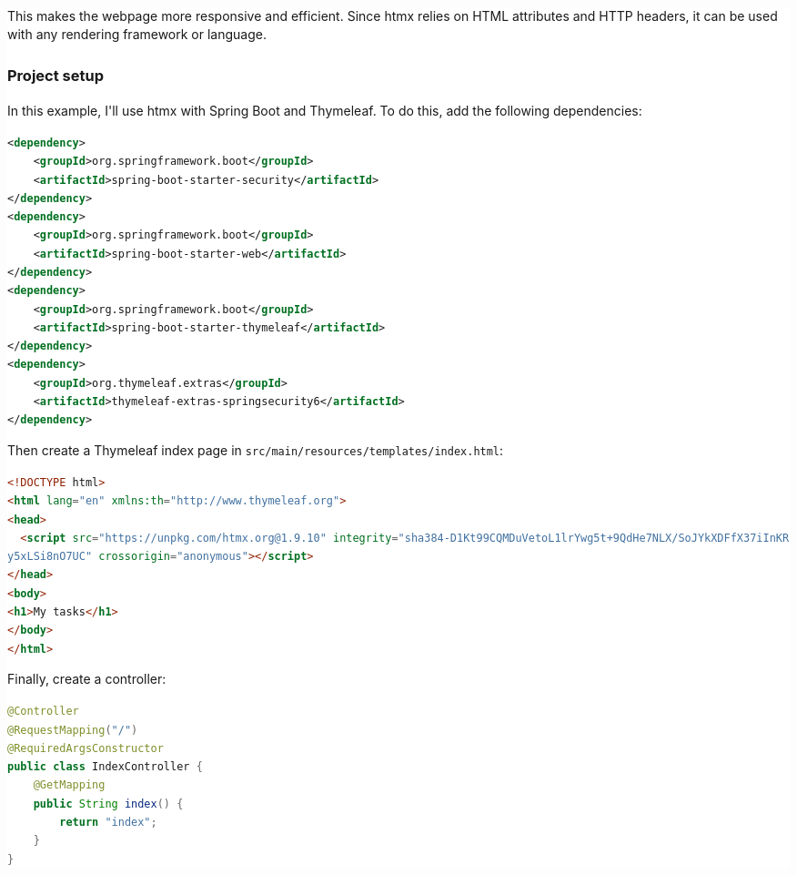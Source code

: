 This makes the webpage more responsive and efficient.
Since htmx relies on HTML attributes and HTTP headers, it can be used with any rendering framework or language.

### Project setup

In this example, I'll use htmx with Spring Boot and Thymeleaf.
To do this, add the following dependencies:

```xml
<dependency>
    <groupId>org.springframework.boot</groupId>
    <artifactId>spring-boot-starter-security</artifactId>
</dependency>
<dependency>
    <groupId>org.springframework.boot</groupId>
    <artifactId>spring-boot-starter-web</artifactId>
</dependency>
<dependency>
    <groupId>org.springframework.boot</groupId>
    <artifactId>spring-boot-starter-thymeleaf</artifactId>
</dependency>
<dependency>
    <groupId>org.thymeleaf.extras</groupId>
    <artifactId>thymeleaf-extras-springsecurity6</artifactId>
</dependency>
```

Then create a Thymeleaf index page in `src/main/resources/templates/index.html`:

```html
<!DOCTYPE html>
<html lang="en" xmlns:th="http://www.thymeleaf.org">
<head>
  <script src="https://unpkg.com/htmx.org@1.9.10" integrity="sha384-D1Kt99CQMDuVetoL1lrYwg5t+9QdHe7NLX/SoJYkXDFfX37iInKRy5xLSi8nO7UC" crossorigin="anonymous"></script>
</head>
<body>
<h1>My tasks</h1>
</body>
</html>
```

Finally, create a controller:

```java
@Controller
@RequestMapping("/")
@RequiredArgsConstructor
public class IndexController {
    @GetMapping
    public String index() {
        return "index";
    }
}
```
